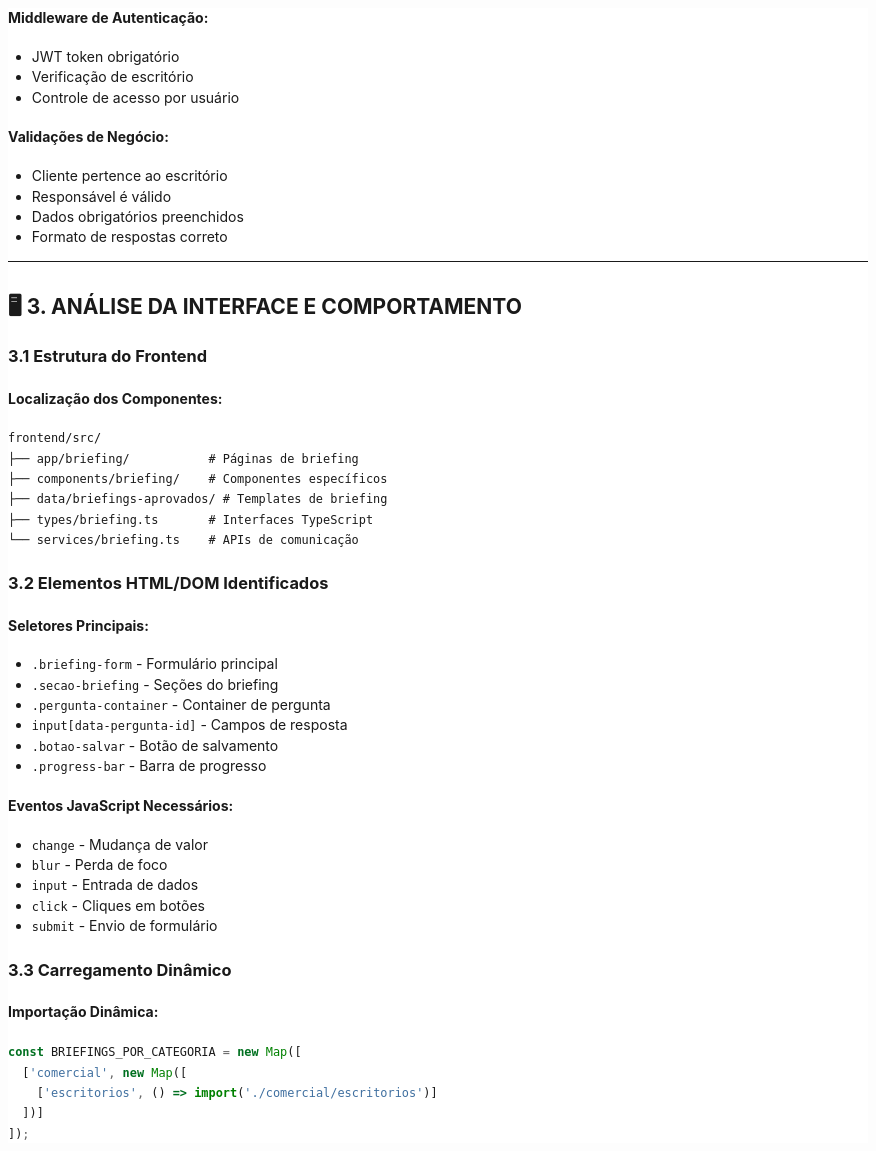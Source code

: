 #### **Middleware de Autenticação:**
- JWT token obrigatório
- Verificação de escritório
- Controle de acesso por usuário

#### **Validações de Negócio:**
- Cliente pertence ao escritório
- Responsável é válido
- Dados obrigatórios preenchidos
- Formato de respostas correto

---

## 🖥️ 3. ANÁLISE DA INTERFACE E COMPORTAMENTO

### 3.1 Estrutura do Frontend

#### **Localização dos Componentes:**
```
frontend/src/
├── app/briefing/           # Páginas de briefing
├── components/briefing/    # Componentes específicos
├── data/briefings-aprovados/ # Templates de briefing
├── types/briefing.ts       # Interfaces TypeScript
└── services/briefing.ts    # APIs de comunicação
```

### 3.2 Elementos HTML/DOM Identificados

#### **Seletores Principais:**
- `.briefing-form` - Formulário principal
- `.secao-briefing` - Seções do briefing
- `.pergunta-container` - Container de pergunta
- `input[data-pergunta-id]` - Campos de resposta
- `.botao-salvar` - Botão de salvamento
- `.progress-bar` - Barra de progresso

#### **Eventos JavaScript Necessários:**
- `change` - Mudança de valor
- `blur` - Perda de foco
- `input` - Entrada de dados
- `click` - Cliques em botões
- `submit` - Envio de formulário

### 3.3 Carregamento Dinâmico

#### **Importação Dinâmica:**
```typescript
const BRIEFINGS_POR_CATEGORIA = new Map([
  ['comercial', new Map([
    ['escritorios', () => import('./comercial/escritorios')]
  ])]
]);
```
